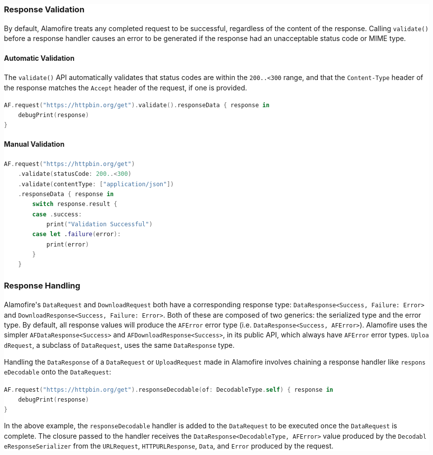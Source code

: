 ### Response Validation

By default, Alamofire treats any completed request to be successful, regardless of the content of the response. Calling `validate()` before a response handler causes an error to be generated if the response had an unacceptable status code or MIME type.

#### Automatic Validation

The `validate()` API automatically validates that status codes are within the `200..<300` range, and that the `Content-Type` header of the response matches the `Accept` header of the request, if one is provided.

```swift
AF.request("https://httpbin.org/get").validate().responseData { response in
    debugPrint(response)
}
```

#### Manual Validation

```swift
AF.request("https://httpbin.org/get")
    .validate(statusCode: 200..<300)
    .validate(contentType: ["application/json"])
    .responseData { response in
        switch response.result {
        case .success:
            print("Validation Successful")
        case let .failure(error):
            print(error)
        }
    }
```

### Response Handling

Alamofire's `DataRequest` and `DownloadRequest` both have a corresponding response type: `DataResponse<Success, Failure: Error>` and `DownloadResponse<Success, Failure: Error>`. Both of these are composed of two generics: the serialized type and the error type. By default, all response values will produce the `AFError` error type (i.e. `DataResponse<Success, AFError>`). Alamofire uses the simpler `AFDataResponse<Success>` and `AFDownloadResponse<Success>`, in its public API, which always have `AFError` error types. `UploadRequest`, a subclass of `DataRequest`, uses the same `DataResponse` type.

Handling the `DataResponse` of a `DataRequest` or `UploadRequest` made in Alamofire involves chaining a response handler like `responseDecodable` onto the `DataRequest`:

```swift
AF.request("https://httpbin.org/get").responseDecodable(of: DecodableType.self) { response in
    debugPrint(response)
}
```

In the above example, the `responseDecodable` handler is added to the `DataRequest` to be executed once the `DataRequest` is complete. The closure passed to the handler receives the `DataResponse<DecodableType, AFError>` value produced by the `DecodableResponseSerializer` from the `URLRequest`, `HTTPURLResponse`, `Data`, and `Error` produced by the request.
